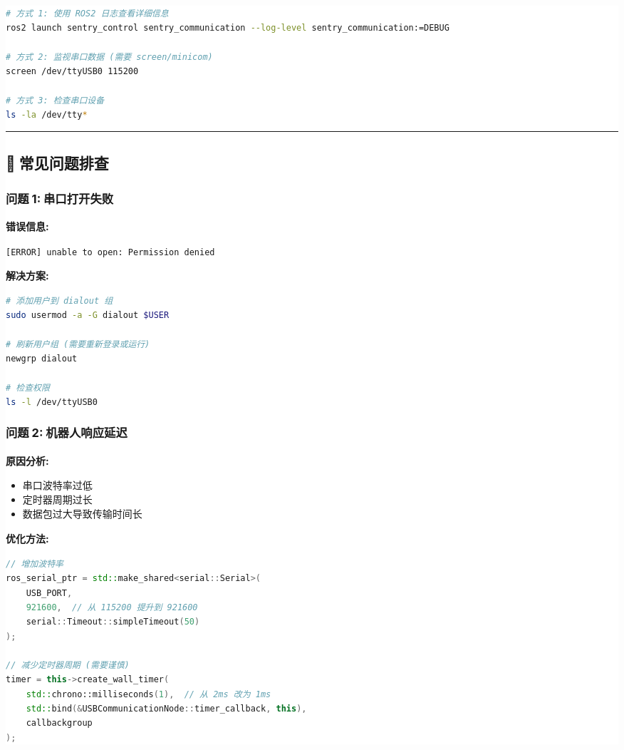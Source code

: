 ```bash
# 方式 1: 使用 ROS2 日志查看详细信息
ros2 launch sentry_control sentry_communication --log-level sentry_communication:=DEBUG

# 方式 2: 监视串口数据 (需要 screen/minicom)
screen /dev/ttyUSB0 115200

# 方式 3: 检查串口设备
ls -la /dev/tty*
```

---

## 🐛 常见问题排查

### 问题 1: 串口打开失败

**错误信息:**
```
[ERROR] unable to open: Permission denied
```

**解决方案:**
```bash
# 添加用户到 dialout 组
sudo usermod -a -G dialout $USER

# 刷新用户组 (需要重新登录或运行)
newgrp dialout

# 检查权限
ls -l /dev/ttyUSB0
```

### 问题 2: 机器人响应延迟

**原因分析:**
- 串口波特率过低
- 定时器周期过长
- 数据包过大导致传输时间长

**优化方法:**
```cpp
// 增加波特率
ros_serial_ptr = std::make_shared<serial::Serial>(
    USB_PORT,
    921600,  // 从 115200 提升到 921600
    serial::Timeout::simpleTimeout(50)
);

// 减少定时器周期 (需要谨慎)
timer = this->create_wall_timer(
    std::chrono::milliseconds(1),  // 从 2ms 改为 1ms
    std::bind(&USBCommunicationNode::timer_callback, this),
    callbackgroup
);
```
